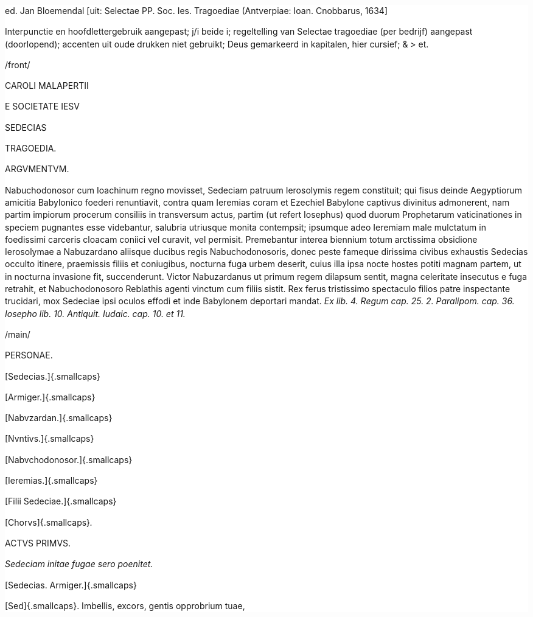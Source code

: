 ed. Jan Bloemendal \[uit: Selectae PP. Soc. Ies. Tragoediae (Antverpiae: Ioan. Cnobbarus, 1634\]

Interpunctie en hoofdlettergebruik aangepast; j/i beide i; regeltelling van Selectae tragoediae (per bedrijf) aangepast (doorlopend); accenten uit oude drukken niet gebruikt; Deus gemarkeerd in kapitalen, hier cursief; & \> et.

/front/

CAROLI MALAPERTII

E SOCIETATE IESV

SEDECIAS

TRAGOEDIA.

ARGVMENTVM.

Nabuchodonosor cum Ioachinum regno movisset, Sedeciam patruum Ierosolymis regem constituit; qui fisus deinde Aegyptiorum amicitia Babylonico foederi renuntiavit, contra quam Ieremias coram et Ezechiel Babylone captivus divinitus admonerent, nam partim impiorum procerum consiliis in transversum actus, partim (ut refert Iosephus) quod duorum Prophetarum vaticinationes in speciem pugnantes esse videbantur, salubria utriusque monita contempsit; ipsumque adeo Ieremiam male mulctatum in foedissimi carceris cloacam coniici vel curavit, vel permisit. Premebantur interea biennium totum arctissima obsidione Ierosolymae a Nabuzardano aliisque ducibus regis Nabuchodonosoris, donec peste fameque dirissima civibus exhaustis Sedecias occulto itinere, praemissis filiis et coniugibus, nocturna fuga urbem deserit, cuius illa ipsa nocte hostes potiti magnam partem, ut in nocturna invasione fit, succenderunt. Victor Nabuzardanus ut primum regem dilapsum sentit, magna celeritate insecutus e fuga retrahit, et Nabuchodonosoro Reblathis agenti vinctum cum filiis sistit. Rex ferus tristissimo spectaculo filios patre inspectante trucidari, mox Sedeciae ipsi oculos effodi et inde Babylonem deportari mandat. *Ex lib. 4. Regum cap. 25. 2. Paralipom. cap. 36. Iosepho lib. 10. Antiquit. Iudaic. cap. 10. et 11.*

/main/

PERSONAE.

[Sedecias.]{.smallcaps}

[Armiger.]{.smallcaps}

[Nabvzardan.]{.smallcaps}

[Nvntivs.]{.smallcaps}

[Nabvchodonosor.]{.smallcaps}

[Ieremias.]{.smallcaps}

[Filii Sedeciae.]{.smallcaps}

[Chorvs]{.smallcaps}*.*

ACTVS PRIMVS.

*Sedeciam initae fugae sero poenitet.*

[Sedecias. Armiger.]{.smallcaps}

[Sed]{.smallcaps}. Imbellis, excors, gentis opprobrium tuae,

